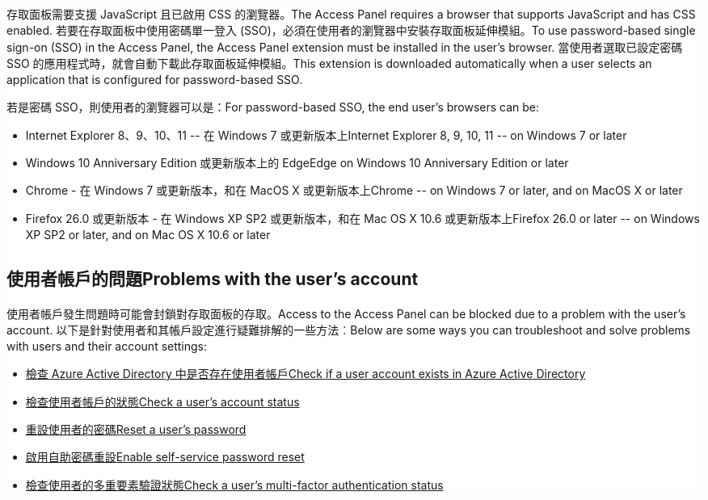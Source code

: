 <span data-ttu-id="4a9de-125">存取面板需要支援 JavaScript 且已啟用 CSS 的瀏覽器。</span><span class="sxs-lookup"><span data-stu-id="4a9de-125">The Access Panel requires a browser that supports JavaScript and has CSS enabled.</span></span> <span data-ttu-id="4a9de-126">若要在存取面板中使用密碼單一登入 (SSO)，必須在使用者的瀏覽器中安裝存取面板延伸模組。</span><span class="sxs-lookup"><span data-stu-id="4a9de-126">To use password-based single sign-on (SSO) in the Access Panel, the Access Panel extension must be installed in the user’s browser.</span></span> <span data-ttu-id="4a9de-127">當使用者選取已設定密碼 SSO 的應用程式時，就會自動下載此存取面板延伸模組。</span><span class="sxs-lookup"><span data-stu-id="4a9de-127">This extension is downloaded automatically when a user selects an application that is configured for password-based SSO.</span></span>

<span data-ttu-id="4a9de-128">若是密碼 SSO，則使用者的瀏覽器可以是：</span><span class="sxs-lookup"><span data-stu-id="4a9de-128">For password-based SSO, the end user’s browsers can be:</span></span>

-   <span data-ttu-id="4a9de-129">Internet Explorer 8、9、10、11 -- 在 Windows 7 或更新版本上</span><span class="sxs-lookup"><span data-stu-id="4a9de-129">Internet Explorer 8, 9, 10, 11 -- on Windows 7 or later</span></span>

-   <span data-ttu-id="4a9de-130">Windows 10 Anniversary Edition 或更新版本上的 Edge</span><span class="sxs-lookup"><span data-stu-id="4a9de-130">Edge on Windows 10 Anniversary Edition or later</span></span> 

-   <span data-ttu-id="4a9de-131">Chrome - 在 Windows 7 或更新版本，和在 MacOS X 或更新版本上</span><span class="sxs-lookup"><span data-stu-id="4a9de-131">Chrome -- on Windows 7 or later, and on MacOS X or later</span></span>

-   <span data-ttu-id="4a9de-132">Firefox 26.0 或更新版本 - 在 Windows XP SP2 或更新版本，和在 Mac OS X 10.6 或更新版本上</span><span class="sxs-lookup"><span data-stu-id="4a9de-132">Firefox 26.0 or later -- on Windows XP SP2 or later, and on Mac OS X 10.6 or later</span></span>


## <a name="problems-with-the-users-account"></a><span data-ttu-id="4a9de-133">使用者帳戶的問題</span><span class="sxs-lookup"><span data-stu-id="4a9de-133">Problems with the user’s account</span></span>

<span data-ttu-id="4a9de-134">使用者帳戶發生問題時可能會封鎖對存取面板的存取。</span><span class="sxs-lookup"><span data-stu-id="4a9de-134">Access to the Access Panel can be blocked due to a problem with the user’s account.</span></span> <span data-ttu-id="4a9de-135">以下是針對使用者和其帳戶設定進行疑難排解的一些方法︰</span><span class="sxs-lookup"><span data-stu-id="4a9de-135">Below are some ways you can troubleshoot and solve problems with users and their account settings:</span></span>

-   [<span data-ttu-id="4a9de-136">檢查 Azure Active Directory 中是否存在使用者帳戶</span><span class="sxs-lookup"><span data-stu-id="4a9de-136">Check if a user account exists in Azure Active Directory</span></span>](#check-if-a-user-account-exists-in-azure-active-directory)

-   [<span data-ttu-id="4a9de-137">檢查使用者帳戶的狀態</span><span class="sxs-lookup"><span data-stu-id="4a9de-137">Check a user’s account status</span></span>](#check-a-users-account-status)

-   [<span data-ttu-id="4a9de-138">重設使用者的密碼</span><span class="sxs-lookup"><span data-stu-id="4a9de-138">Reset a user’s password</span></span>](#reset-a-users-password)

-   [<span data-ttu-id="4a9de-139">啟用自助密碼重設</span><span class="sxs-lookup"><span data-stu-id="4a9de-139">Enable self-service password reset</span></span>](#enable-self-service-password-reset)

-   [<span data-ttu-id="4a9de-140">檢查使用者的多重要素驗證狀態</span><span class="sxs-lookup"><span data-stu-id="4a9de-140">Check a user’s multi-factor authentication status</span></span>](#check-a-users-multi-factor-authentication-status)
